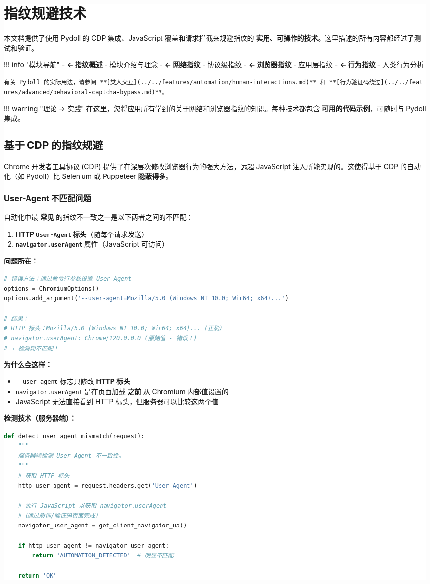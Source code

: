 # 指纹规避技术

本文档提供了使用 Pydoll 的 CDP 集成、JavaScript 覆盖和请求拦截来规避指纹的 **实用、可操作的技术**。这里描述的所有内容都经过了测试和验证。

!!! info "模块导航"
    - **[← 指纹概述](./index.md)** - 模块介绍与理念
    - **[← 网络指纹](./network-fingerprinting.md)** - 协议级指纹
    - **[← 浏览器指纹](./browser-fingerprinting.md)** - 应用层指纹
    - **[← 行为指纹](./behavioral-fingerprinting.md)** - 人类行为分析
    
    有关 Pydoll 的实际用法，请参阅 **[类人交互](../../features/automation/human-interactions.md)** 和 **[行为验证码绕过](../../features/advanced/behavioral-captcha-bypass.md)**。

!!! warning "理论 → 实践"
    在这里，您将应用所有学到的关于网络和浏览器指纹的知识。每种技术都包含 **可用的代码示例**，可随时与 Pydoll 集成。

## 基于 CDP 的指纹规避

Chrome 开发者工具协议 (CDP) 提供了在深层次修改浏览器行为的强大方法，远超 JavaScript 注入所能实现的。这使得基于 CDP 的自动化（如 Pydoll）比 Selenium 或 Puppeteer **隐蔽得多**。

### User-Agent 不匹配问题

自动化中最 **常见** 的指纹不一致之一是以下两者之间的不匹配：

1.  **HTTP `User-Agent` 标头**（随每个请求发送）
2.  **`navigator.userAgent`** 属性（JavaScript 可访问）

**问题所在：**

```python
# 错误方法：通过命令行参数设置 User-Agent
options = ChromiumOptions()
options.add_argument('--user-agent=Mozilla/5.0 (Windows NT 10.0; Win64; x64)...')

# 结果：
# HTTP 标头：Mozilla/5.0 (Windows NT 10.0; Win64; x64)... (正确)
# navigator.userAgent: Chrome/120.0.0.0 (原始值 - 错误！)
# → 检测到不匹配！
```

**为什么会这样：**

- `--user-agent` 标志只修改 **HTTP 标头**
- `navigator.userAgent` 是在页面加载 **之前** 从 Chromium 内部值设置的
- JavaScript 无法直接看到 HTTP 标头，但服务器可以比较这两个值

**检测技术（服务器端）：**

```python
def detect_user_agent_mismatch(request):
    """
    服务器端检测 User-Agent 不一致性。
    """
    # 获取 HTTP 标头
    http_user_agent = request.headers.get('User-Agent')
    
    # 执行 JavaScript 以获取 navigator.userAgent
    #（通过质询/验证码页面完成）
    navigator_user_agent = get_client_navigator_ua()
    
    if http_user_agent != navigator_user_agent:
        return 'AUTOMATION_DETECTED'  # 明显不匹配
    
    return 'OK'
```
